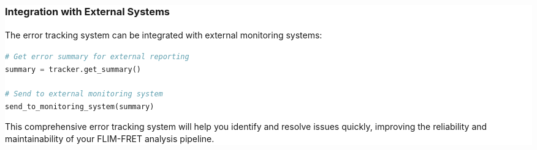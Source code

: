 ### Integration with External Systems

The error tracking system can be integrated with external monitoring systems:

```python
# Get error summary for external reporting
summary = tracker.get_summary()

# Send to external monitoring system
send_to_monitoring_system(summary)
```

This comprehensive error tracking system will help you identify and resolve issues quickly, improving the reliability and maintainability of your FLIM-FRET analysis pipeline. 
